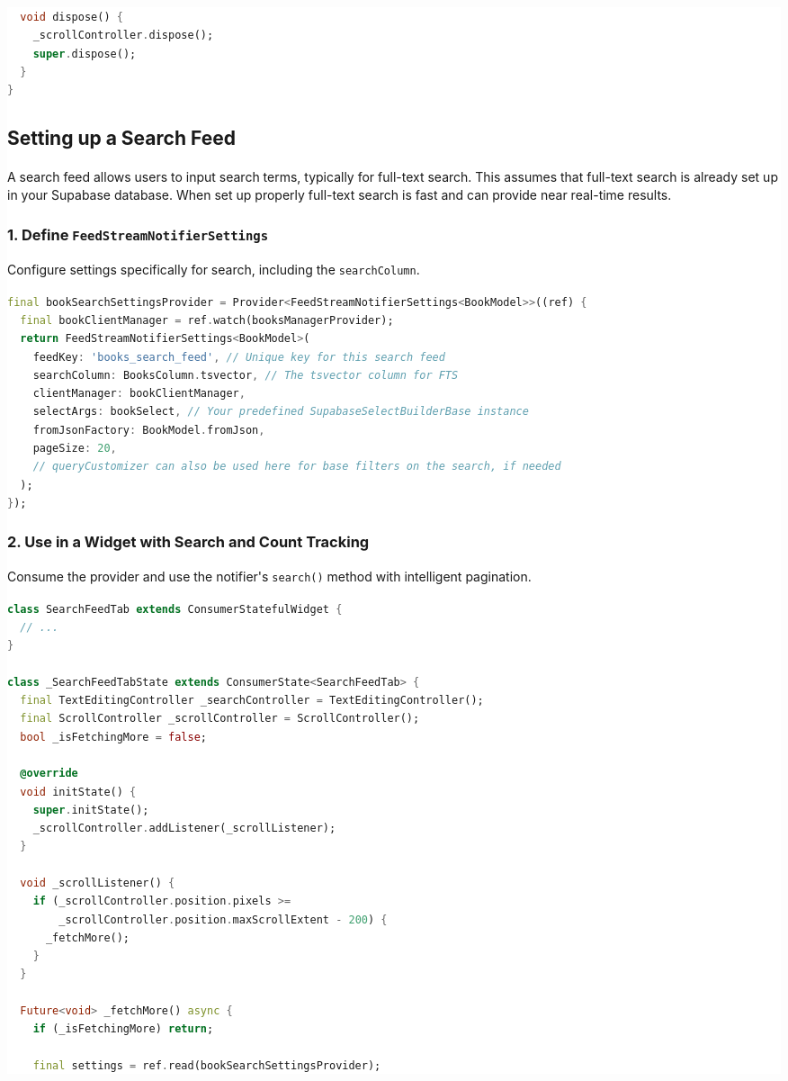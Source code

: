 ```dart
  void dispose() {
    _scrollController.dispose();
    super.dispose();
  }
}
```

## Setting up a Search Feed

A search feed allows users to input search terms, typically for full-text
search. This assumes that full-text search is already set up in your Supabase
database. When set up properly full-text search is fast and can provide near
real-time results.

### 1. Define `FeedStreamNotifierSettings`

Configure settings specifically for search, including the `searchColumn`.

```dart
final bookSearchSettingsProvider = Provider<FeedStreamNotifierSettings<BookModel>>((ref) {
  final bookClientManager = ref.watch(booksManagerProvider);
  return FeedStreamNotifierSettings<BookModel>(
    feedKey: 'books_search_feed', // Unique key for this search feed
    searchColumn: BooksColumn.tsvector, // The tsvector column for FTS
    clientManager: bookClientManager,
    selectArgs: bookSelect, // Your predefined SupabaseSelectBuilderBase instance
    fromJsonFactory: BookModel.fromJson,
    pageSize: 20,
    // queryCustomizer can also be used here for base filters on the search, if needed
  );
});
```

### 2. Use in a Widget with Search and Count Tracking

Consume the provider and use the notifier's `search()` method with intelligent
pagination.

```dart
class SearchFeedTab extends ConsumerStatefulWidget {
  // ...
}

class _SearchFeedTabState extends ConsumerState<SearchFeedTab> {
  final TextEditingController _searchController = TextEditingController();
  final ScrollController _scrollController = ScrollController();
  bool _isFetchingMore = false;

  @override
  void initState() {
    super.initState();
    _scrollController.addListener(_scrollListener);
  }

  void _scrollListener() {
    if (_scrollController.position.pixels >= 
        _scrollController.position.maxScrollExtent - 200) {
      _fetchMore();
    }
  }

  Future<void> _fetchMore() async {
    if (_isFetchingMore) return;

    final settings = ref.read(bookSearchSettingsProvider);
```
